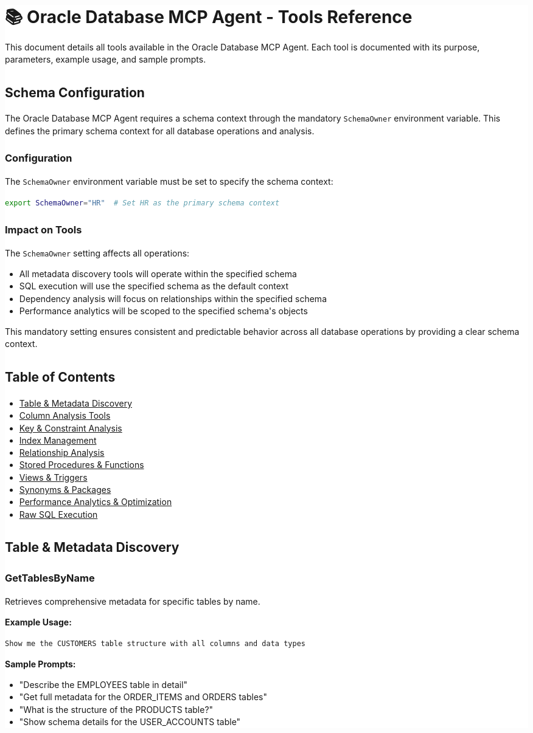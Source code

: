 # 📚 Oracle Database MCP Agent - Tools Reference

This document details all tools available in the Oracle Database MCP Agent. Each tool is documented with its purpose, parameters, example usage, and sample prompts.

## Schema Configuration

The Oracle Database MCP Agent requires a schema context through the mandatory `SchemaOwner` environment variable. This defines the primary schema context for all database operations and analysis.

### Configuration
The `SchemaOwner` environment variable must be set to specify the schema context:
```bash
export SchemaOwner="HR"  # Set HR as the primary schema context
```

### Impact on Tools
The `SchemaOwner` setting affects all operations:
- All metadata discovery tools will operate within the specified schema
- SQL execution will use the specified schema as the default context
- Dependency analysis will focus on relationships within the specified schema
- Performance analytics will be scoped to the specified schema's objects

This mandatory setting ensures consistent and predictable behavior across all database operations by providing a clear schema context.

## Table of Contents

- [Table & Metadata Discovery](#table--metadata-discovery)
- [Column Analysis Tools](#column-analysis-tools)
- [Key & Constraint Analysis](#key--constraint-analysis)
- [Index Management](#index-management)
- [Relationship Analysis](#relationship-analysis)
- [Stored Procedures & Functions](#stored-procedures--functions)
- [Views & Triggers](#views--triggers)
- [Synonyms & Packages](#synonyms--packages)
- [Performance Analytics & Optimization](#performance-analytics--optimization)
- [Raw SQL Execution](#raw-sql-execution)

## Table & Metadata Discovery

### GetTablesByName

Retrieves comprehensive metadata for specific tables by name.

**Example Usage:**
```
Show me the CUSTOMERS table structure with all columns and data types
```

**Sample Prompts:**
- "Describe the EMPLOYEES table in detail"
- "Get full metadata for the ORDER_ITEMS and ORDERS tables"
- "What is the structure of the PRODUCTS table?"
- "Show schema details for the USER_ACCOUNTS table"
